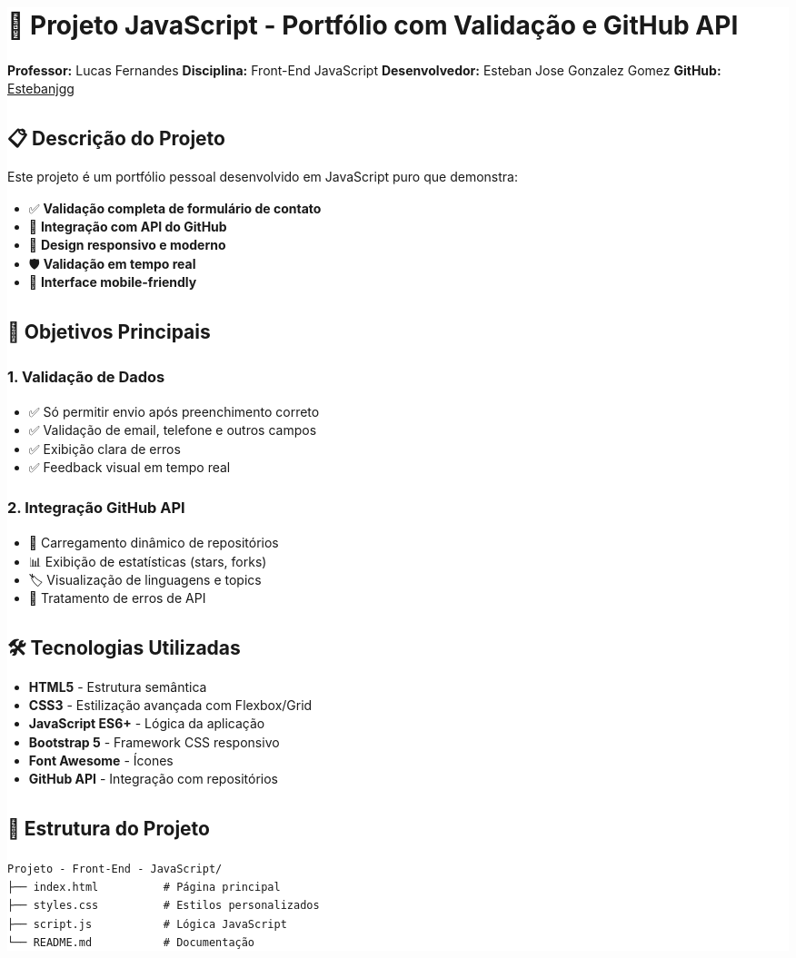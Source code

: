 # 🚀 Projeto JavaScript - Portfólio com Validação e GitHub API

**Professor:** Lucas Fernandes
**Disciplina:** Front-End JavaScript
**Desenvolvedor:** Esteban Jose Gonzalez Gomez
**GitHub:** [Estebanjgg](https://github.com/Estebanjgg)

## 📋 Descrição do Projeto

Este projeto é um portfólio pessoal desenvolvido em JavaScript puro que demonstra:

- ✅ **Validação completa de formulário de contato**
- 🔗 **Integração com API do GitHub**
- 🎨 **Design responsivo e moderno**
- 🛡️ **Validação em tempo real**
- 📱 **Interface mobile-friendly**

## 🎯 Objetivos Principais

### 1. Validação de Dados

- ✅ Só permitir envio após preenchimento correto
- ✅ Validação de email, telefone e outros campos
- ✅ Exibição clara de erros
- ✅ Feedback visual em tempo real

### 2. Integração GitHub API

- 🔗 Carregamento dinâmico de repositórios
- 📊 Exibição de estatísticas (stars, forks)
- 🏷️ Visualização de linguagens e topics
- 🔄 Tratamento de erros de API

## 🛠️ Tecnologias Utilizadas

- **HTML5** - Estrutura semântica
- **CSS3** - Estilização avançada com Flexbox/Grid
- **JavaScript ES6+** - Lógica da aplicação
- **Bootstrap 5** - Framework CSS responsivo
- **Font Awesome** - Ícones
- **GitHub API** - Integração com repositórios

## 📁 Estrutura do Projeto

```
Projeto - Front-End - JavaScript/
├── index.html          # Página principal
├── styles.css          # Estilos personalizados
├── script.js           # Lógica JavaScript
└── README.md           # Documentação
```
